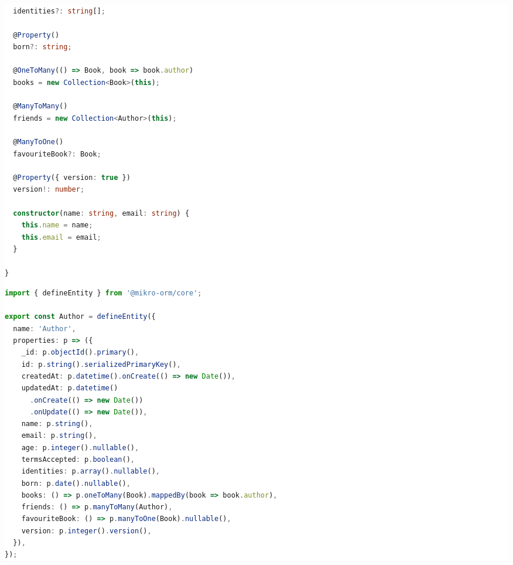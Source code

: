 ```ts title="./entities/Author.ts"
  identities?: string[];

  @Property()
  born?: string;

  @OneToMany(() => Book, book => book.author)
  books = new Collection<Book>(this);

  @ManyToMany()
  friends = new Collection<Author>(this);

  @ManyToOne()
  favouriteBook?: Book;

  @Property({ version: true })
  version!: number;

  constructor(name: string, email: string) {
    this.name = name;
    this.email = email;
  }

}
```

  </TabItem>
  <TabItem value="define-entity">

```ts title="./entities/Author.ts"
import { defineEntity } from '@mikro-orm/core';

export const Author = defineEntity({
  name: 'Author',
  properties: p => ({
    _id: p.objectId().primary(),
    id: p.string().serializedPrimaryKey(),
    createdAt: p.datetime().onCreate(() => new Date()),
    updatedAt: p.datetime()
      .onCreate(() => new Date())
      .onUpdate(() => new Date()),
    name: p.string(),
    email: p.string(),
    age: p.integer().nullable(),
    termsAccepted: p.boolean(),
    identities: p.array().nullable(),
    born: p.date().nullable(),
    books: () => p.oneToMany(Book).mappedBy(book => book.author),
    friends: () => p.manyToMany(Author),
    favouriteBook: () => p.manyToOne(Book).nullable(),
    version: p.integer().version(),
  }),
});
```
